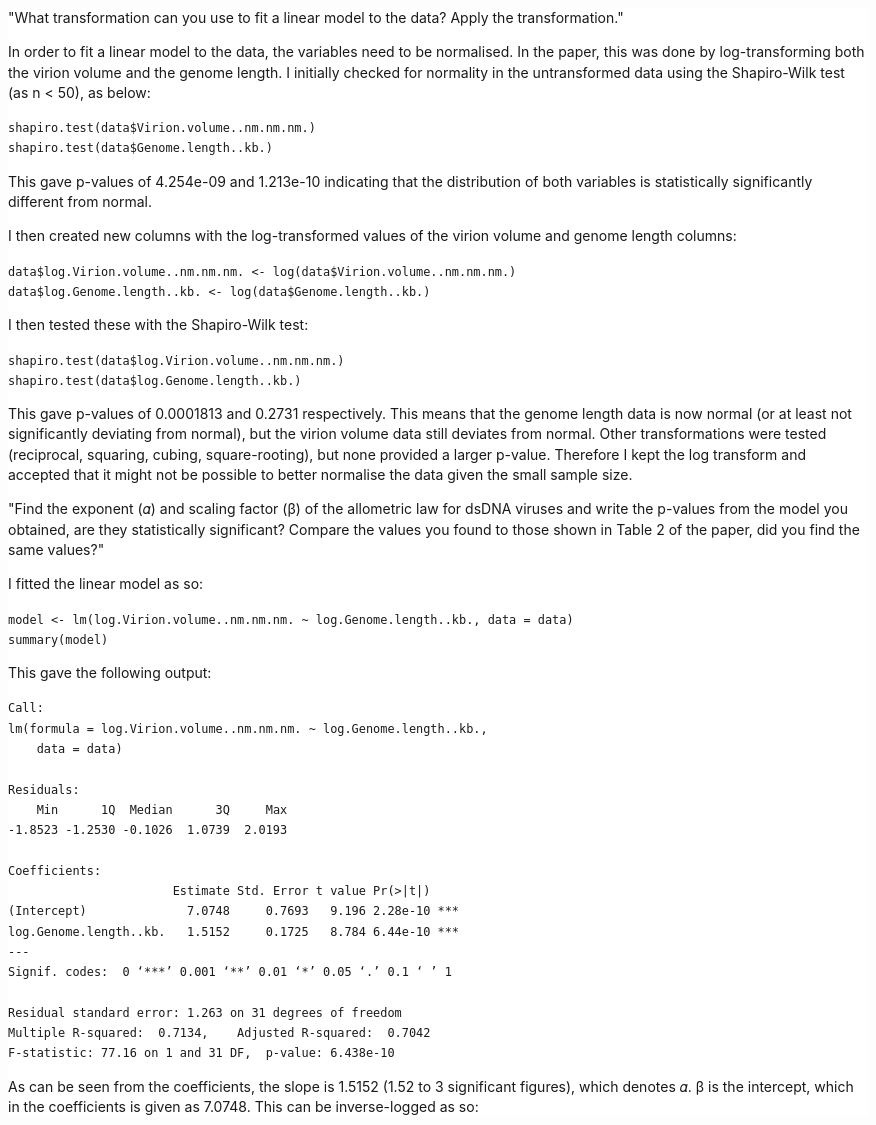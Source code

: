 "What transformation can you use to fit a linear model to the data? Apply the transformation."

In order to fit a linear model to the data, the variables need to be normalised. In the paper, this was done by log-transforming both the virion volume and the genome length. I initially checked for normality in the untransformed data using the Shapiro-Wilk test (as n < 50), as below:

```{r}
shapiro.test(data$Virion.volume..nm.nm.nm.)
shapiro.test(data$Genome.length..kb.)
```
This gave p-values of 4.254e-09 and 1.213e-10 indicating that the distribution of both variables is statistically significantly different from normal. 

I then created new columns with the log-transformed values of the virion volume and genome length columns:

```{r}
data$log.Virion.volume..nm.nm.nm. <- log(data$Virion.volume..nm.nm.nm.)
data$log.Genome.length..kb. <- log(data$Genome.length..kb.)
```
I then tested these with the Shapiro-Wilk test:

```{r}
shapiro.test(data$log.Virion.volume..nm.nm.nm.)
shapiro.test(data$log.Genome.length..kb.)
```

This gave p-values of 0.0001813 and 0.2731 respectively. This means that the genome length data is now normal (or at least not significantly deviating from normal), but the virion volume data still deviates from normal. Other transformations were tested (reciprocal, squaring, cubing, square-rooting), but none provided a larger p-value. Therefore I kept the log transform and accepted that it might not be possible to better normalise the data given the small sample size. 

"Find the exponent (𝛼) and scaling factor (β) of the allometric law for dsDNA viruses and write the p-values from the model you obtained, are they statistically significant? Compare the values you found to those shown in Table 2 of the paper, did you find the same values?"

I fitted the linear model as so:

```{r}
model <- lm(log.Virion.volume..nm.nm.nm. ~ log.Genome.length..kb., data = data)
summary(model)
```
This gave the following output:

```{r}
Call:
lm(formula = log.Virion.volume..nm.nm.nm. ~ log.Genome.length..kb., 
    data = data)

Residuals:
    Min      1Q  Median      3Q     Max 
-1.8523 -1.2530 -0.1026  1.0739  2.0193 

Coefficients:
                       Estimate Std. Error t value Pr(>|t|)    
(Intercept)              7.0748     0.7693   9.196 2.28e-10 ***
log.Genome.length..kb.   1.5152     0.1725   8.784 6.44e-10 ***
---
Signif. codes:  0 ‘***’ 0.001 ‘**’ 0.01 ‘*’ 0.05 ‘.’ 0.1 ‘ ’ 1

Residual standard error: 1.263 on 31 degrees of freedom
Multiple R-squared:  0.7134,	Adjusted R-squared:  0.7042 
F-statistic: 77.16 on 1 and 31 DF,  p-value: 6.438e-10
```
As can be seen from the coefficients, the slope is 1.5152 (1.52 to 3 significant figures), which denotes 𝛼. β is the intercept, which in the coefficients is given as 7.0748. This can be inverse-logged as so:
